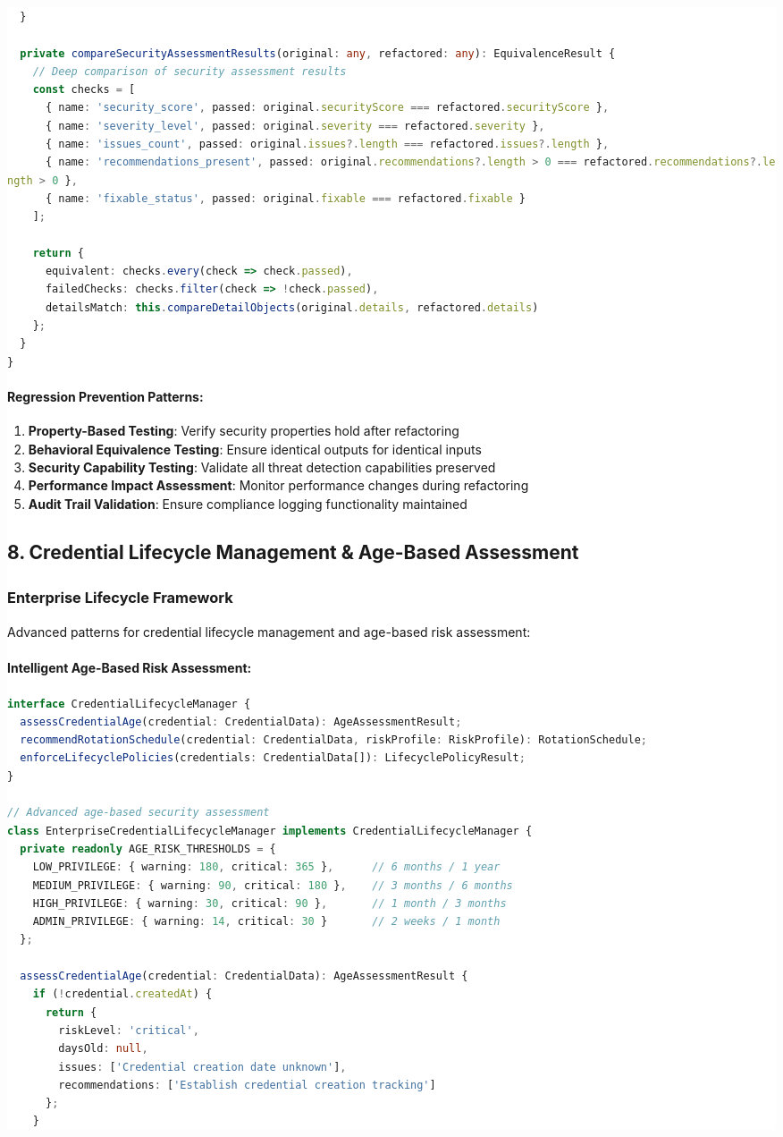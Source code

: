```typescript
  }
  
  private compareSecurityAssessmentResults(original: any, refactored: any): EquivalenceResult {
    // Deep comparison of security assessment results
    const checks = [
      { name: 'security_score', passed: original.securityScore === refactored.securityScore },
      { name: 'severity_level', passed: original.severity === refactored.severity },
      { name: 'issues_count', passed: original.issues?.length === refactored.issues?.length },
      { name: 'recommendations_present', passed: original.recommendations?.length > 0 === refactored.recommendations?.length > 0 },
      { name: 'fixable_status', passed: original.fixable === refactored.fixable }
    ];
    
    return {
      equivalent: checks.every(check => check.passed),
      failedChecks: checks.filter(check => !check.passed),
      detailsMatch: this.compareDetailObjects(original.details, refactored.details)
    };
  }
}
```

#### Regression Prevention Patterns:
1. **Property-Based Testing**: Verify security properties hold after refactoring
2. **Behavioral Equivalence Testing**: Ensure identical outputs for identical inputs
3. **Security Capability Testing**: Validate all threat detection capabilities preserved
4. **Performance Impact Assessment**: Monitor performance changes during refactoring
5. **Audit Trail Validation**: Ensure compliance logging functionality maintained

## 8. Credential Lifecycle Management & Age-Based Assessment

### Enterprise Lifecycle Framework

Advanced patterns for credential lifecycle management and age-based risk assessment:

#### Intelligent Age-Based Risk Assessment:
```typescript
interface CredentialLifecycleManager {
  assessCredentialAge(credential: CredentialData): AgeAssessmentResult;
  recommendRotationSchedule(credential: CredentialData, riskProfile: RiskProfile): RotationSchedule;
  enforceLifecyclePolicies(credentials: CredentialData[]): LifecyclePolicyResult;
}

// Advanced age-based security assessment
class EnterpriseCredentialLifecycleManager implements CredentialLifecycleManager {
  private readonly AGE_RISK_THRESHOLDS = {
    LOW_PRIVILEGE: { warning: 180, critical: 365 },      // 6 months / 1 year
    MEDIUM_PRIVILEGE: { warning: 90, critical: 180 },    // 3 months / 6 months  
    HIGH_PRIVILEGE: { warning: 30, critical: 90 },       // 1 month / 3 months
    ADMIN_PRIVILEGE: { warning: 14, critical: 30 }       // 2 weeks / 1 month
  };
  
  assessCredentialAge(credential: CredentialData): AgeAssessmentResult {
    if (!credential.createdAt) {
      return {
        riskLevel: 'critical',
        daysOld: null,
        issues: ['Credential creation date unknown'],
        recommendations: ['Establish credential creation tracking']
      };
    }
```